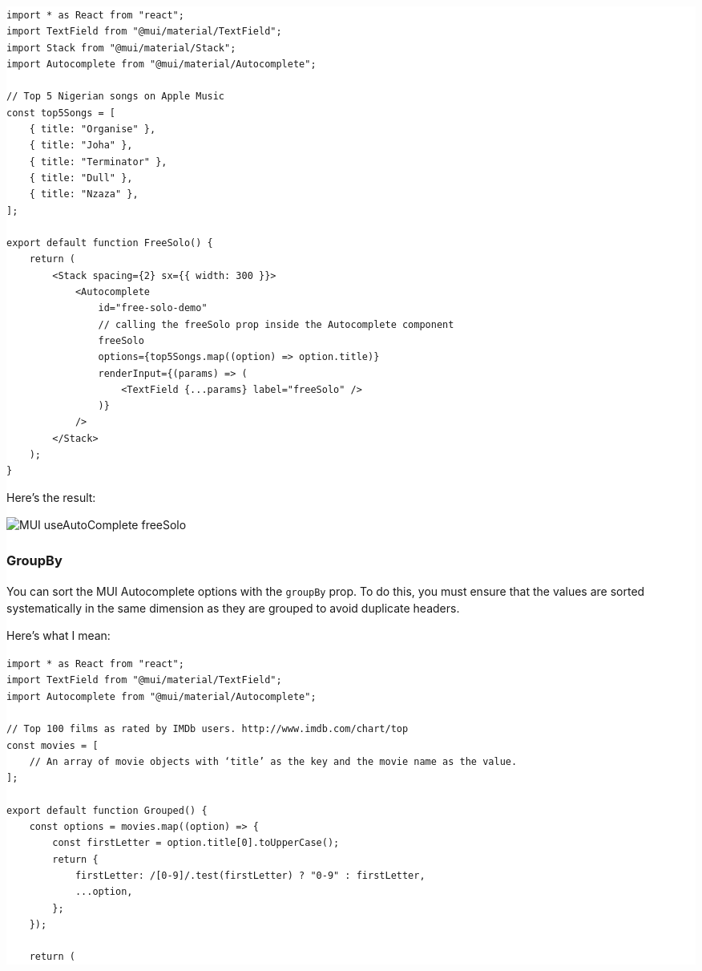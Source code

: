```tsx
import * as React from "react";
import TextField from "@mui/material/TextField";
import Stack from "@mui/material/Stack";
import Autocomplete from "@mui/material/Autocomplete";

// Top 5 Nigerian songs on Apple Music
const top5Songs = [
    { title: "Organise" },
    { title: "Joha" },
    { title: "Terminator" },
    { title: "Dull" },
    { title: "Nzaza" },
];

export default function FreeSolo() {
    return (
        <Stack spacing={2} sx={{ width: 300 }}>
            <Autocomplete
                id="free-solo-demo"
                // calling the freeSolo prop inside the Autocomplete component
                freeSolo
                options={top5Songs.map((option) => option.title)}
                renderInput={(params) => (
                    <TextField {...params} label="freeSolo" />
                )}
            />
        </Stack>
    );
}
```

Here’s the result:

<div className="centered-image"  >
   <img style={{alignSelf:"center", width:"300px"}}  src="https://refine.ams3.cdn.digitaloceanspaces.com/blog/2022-10-19-mui-autocomplete/free-solo.gif"  alt="MUI useAutoComplete freeSolo" />
</div>

### GroupBy

You can sort the MUI Autocomplete options with the `groupBy` prop. To do this, you must ensure that the values are sorted systematically in the same dimension as they are grouped to avoid duplicate headers.

Here’s what I mean:

```tsx
import * as React from "react";
import TextField from "@mui/material/TextField";
import Autocomplete from "@mui/material/Autocomplete";

// Top 100 films as rated by IMDb users. http://www.imdb.com/chart/top
const movies = [
    // An array of movie objects with ‘title’ as the key and the movie name as the value.
];

export default function Grouped() {
    const options = movies.map((option) => {
        const firstLetter = option.title[0].toUpperCase();
        return {
            firstLetter: /[0-9]/.test(firstLetter) ? "0-9" : firstLetter,
            ...option,
        };
    });

    return (
```